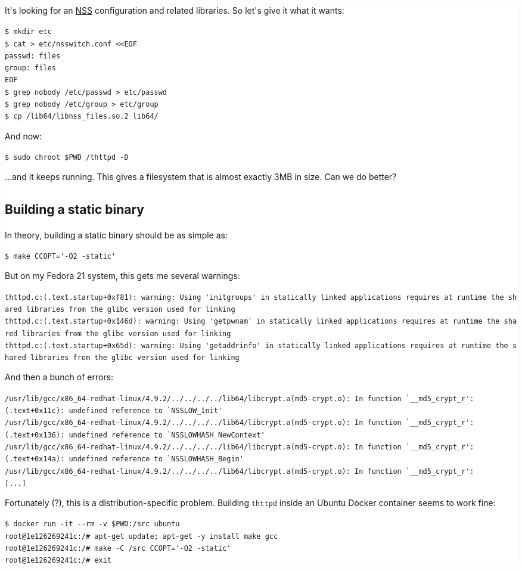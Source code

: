 It's looking for an [NSS][] configuration and related libraries.  So
let's give it what it wants:

[nss]: https://en.wikipedia.org/wiki/Name_Service_Switch

    $ mkdir etc
    $ cat > etc/nsswitch.conf <<EOF
    passwd: files
    group: files
    EOF
    $ grep nobody /etc/passwd > etc/passwd
    $ grep nobody /etc/group > etc/group
    $ cp /lib64/libnss_files.so.2 lib64/

And now:

    $ sudo chroot $PWD /thttpd -D

...and it keeps running.  This gives a filesystem that is almost
exactly 3MB in size. Can we do better?

## Building a static binary

In theory, building a static binary should be as simple as:

    $ make CCOPT='-O2 -static'

But on my Fedora 21 system, this gets me several warnings:

    thttpd.c:(.text.startup+0xf81): warning: Using 'initgroups' in statically linked applications requires at runtime the shared libraries from the glibc version used for linking
    thttpd.c:(.text.startup+0x146d): warning: Using 'getpwnam' in statically linked applications requires at runtime the shared libraries from the glibc version used for linking
    thttpd.c:(.text.startup+0x65d): warning: Using 'getaddrinfo' in statically linked applications requires at runtime the shared libraries from the glibc version used for linking

And then a bunch of errors:

    /usr/lib/gcc/x86_64-redhat-linux/4.9.2/../../../../lib64/libcrypt.a(md5-crypt.o): In function `__md5_crypt_r':
    (.text+0x11c): undefined reference to `NSSLOW_Init'
    /usr/lib/gcc/x86_64-redhat-linux/4.9.2/../../../../lib64/libcrypt.a(md5-crypt.o): In function `__md5_crypt_r':
    (.text+0x136): undefined reference to `NSSLOWHASH_NewContext'
    /usr/lib/gcc/x86_64-redhat-linux/4.9.2/../../../../lib64/libcrypt.a(md5-crypt.o): In function `__md5_crypt_r':
    (.text+0x14a): undefined reference to `NSSLOWHASH_Begin'
    /usr/lib/gcc/x86_64-redhat-linux/4.9.2/../../../../lib64/libcrypt.a(md5-crypt.o): In function `__md5_crypt_r':
    [...]

Fortunately (?), this is a distribution-specific problem.  Building
`thttpd` inside an Ubuntu Docker container seems to work fine:

    $ docker run -it --rm -v $PWD:/src ubuntu
    root@1e126269241c:/# apt-get update; apt-get -y install make gcc
    root@1e126269241c:/# make -C /src CCOPT='-O2 -static'
    root@1e126269241c:/# exit


[kubernetes]: https://github.com/googlecloudplatform/kubernetes
[thttpd]: http://acme.com/software/thttpd/
[may be tricky]: https://stackoverflow.com/questions/3430400/linux-static-linking-is-dead
[patch]: https://github.com/larsks/docker-image-thttpd/blob/master/builder/thttpd-runasroot.patch